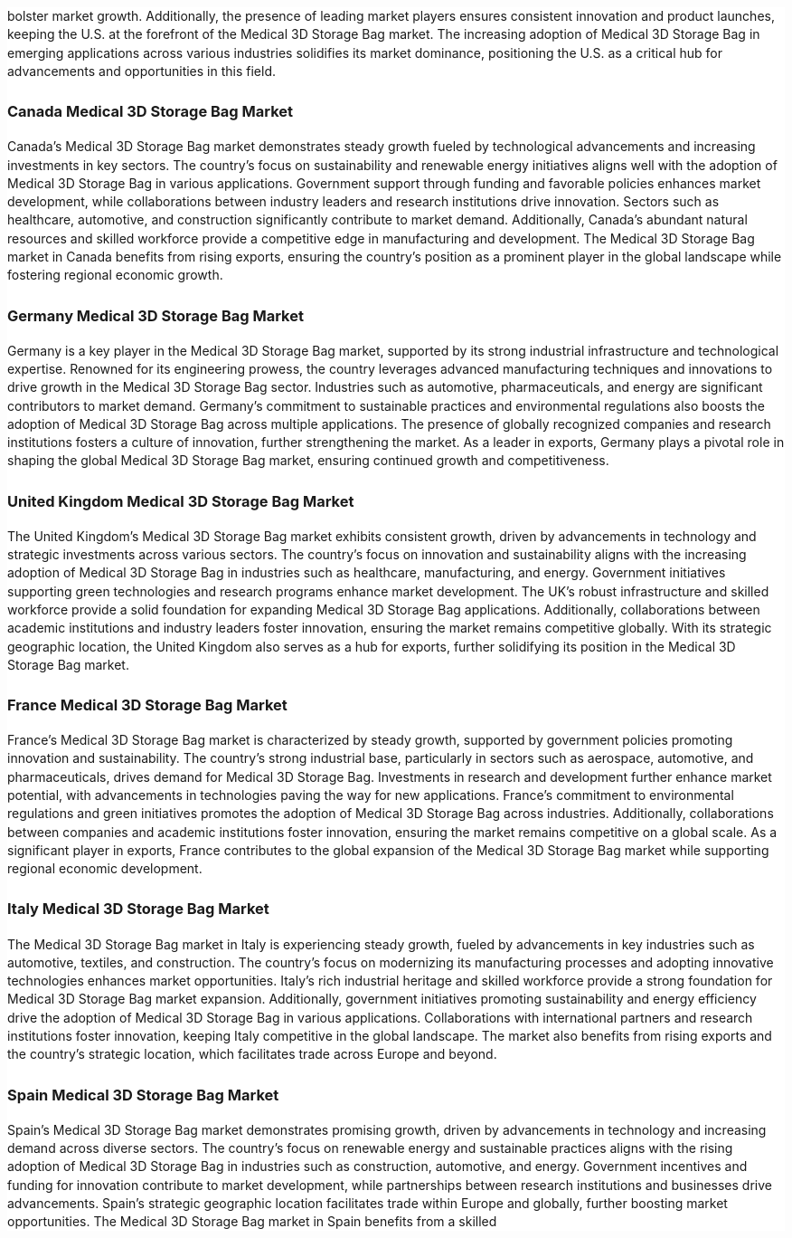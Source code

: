 bolster market growth. Additionally, the presence of leading market players ensures consistent innovation and product launches, keeping the U.S. at the forefront of the Medical 3D Storage Bag market. The increasing adoption of Medical 3D Storage Bag in emerging applications across various industries solidifies its market dominance, positioning the U.S. as a critical hub for advancements and opportunities in this field.</p><h3>Canada Medical 3D Storage Bag Market</h3><p>Canada&rsquo;s Medical 3D Storage Bag market demonstrates steady growth fueled by technological advancements and increasing investments in key sectors. The country&rsquo;s focus on sustainability and renewable energy initiatives aligns well with the adoption of Medical 3D Storage Bag in various applications. Government support through funding and favorable policies enhances market development, while collaborations between industry leaders and research institutions drive innovation. Sectors such as healthcare, automotive, and construction significantly contribute to market demand. Additionally, Canada&rsquo;s abundant natural resources and skilled workforce provide a competitive edge in manufacturing and development. The Medical 3D Storage Bag market in Canada benefits from rising exports, ensuring the country&rsquo;s position as a prominent player in the global landscape while fostering regional economic growth.</p><h3>Germany Medical 3D Storage Bag Market</h3><p>Germany is a key player in the Medical 3D Storage Bag market, supported by its strong industrial infrastructure and technological expertise. Renowned for its engineering prowess, the country leverages advanced manufacturing techniques and innovations to drive growth in the Medical 3D Storage Bag sector. Industries such as automotive, pharmaceuticals, and energy are significant contributors to market demand. Germany&rsquo;s commitment to sustainable practices and environmental regulations also boosts the adoption of Medical 3D Storage Bag across multiple applications. The presence of globally recognized companies and research institutions fosters a culture of innovation, further strengthening the market. As a leader in exports, Germany plays a pivotal role in shaping the global Medical 3D Storage Bag market, ensuring continued growth and competitiveness.</p><h3>United Kingdom Medical 3D Storage Bag Market</h3><p>The United Kingdom&rsquo;s Medical 3D Storage Bag market exhibits consistent growth, driven by advancements in technology and strategic investments across various sectors. The country&rsquo;s focus on innovation and sustainability aligns with the increasing adoption of Medical 3D Storage Bag in industries such as healthcare, manufacturing, and energy. Government initiatives supporting green technologies and research programs enhance market development. The UK&rsquo;s robust infrastructure and skilled workforce provide a solid foundation for expanding Medical 3D Storage Bag applications. Additionally, collaborations between academic institutions and industry leaders foster innovation, ensuring the market remains competitive globally. With its strategic geographic location, the United Kingdom also serves as a hub for exports, further solidifying its position in the Medical 3D Storage Bag market.</p><h3>France Medical 3D Storage Bag Market</h3><p>France&rsquo;s Medical 3D Storage Bag market is characterized by steady growth, supported by government policies promoting innovation and sustainability. The country&rsquo;s strong industrial base, particularly in sectors such as aerospace, automotive, and pharmaceuticals, drives demand for Medical 3D Storage Bag. Investments in research and development further enhance market potential, with advancements in technologies paving the way for new applications. France&rsquo;s commitment to environmental regulations and green initiatives promotes the adoption of Medical 3D Storage Bag across industries. Additionally, collaborations between companies and academic institutions foster innovation, ensuring the market remains competitive on a global scale. As a significant player in exports, France contributes to the global expansion of the Medical 3D Storage Bag market while supporting regional economic development.</p><h3>Italy Medical 3D Storage Bag Market</h3><p>The Medical 3D Storage Bag market in Italy is experiencing steady growth, fueled by advancements in key industries such as automotive, textiles, and construction. The country&rsquo;s focus on modernizing its manufacturing processes and adopting innovative technologies enhances market opportunities. Italy&rsquo;s rich industrial heritage and skilled workforce provide a strong foundation for Medical 3D Storage Bag market expansion. Additionally, government initiatives promoting sustainability and energy efficiency drive the adoption of Medical 3D Storage Bag in various applications. Collaborations with international partners and research institutions foster innovation, keeping Italy competitive in the global landscape. The market also benefits from rising exports and the country&rsquo;s strategic location, which facilitates trade across Europe and beyond.</p><h3>Spain Medical 3D Storage Bag Market</h3><p>Spain&rsquo;s Medical 3D Storage Bag market demonstrates promising growth, driven by advancements in technology and increasing demand across diverse sectors. The country&rsquo;s focus on renewable energy and sustainable practices aligns with the rising adoption of Medical 3D Storage Bag in industries such as construction, automotive, and energy. Government incentives and funding for innovation contribute to market development, while partnerships between research institutions and businesses drive advancements. Spain&rsquo;s strategic geographic location facilitates trade within Europe and globally, further boosting market opportunities. The Medical 3D Storage Bag market in Spain benefits from a skilled